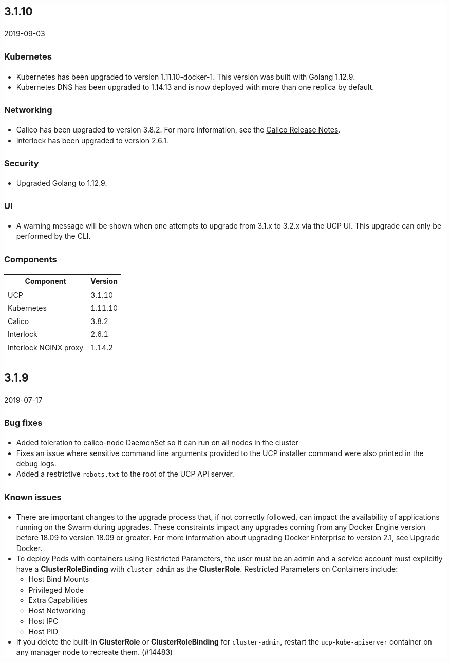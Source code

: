 ## 3.1.10
2019-09-03

### Kubernetes
* Kubernetes has been upgraded to version 1.11.10-docker-1. This version was built with Golang 1.12.9.
* Kubernetes DNS has been upgraded to 1.14.13 and is now deployed with more than one replica by default.

### Networking
* Calico has been upgraded to version 3.8.2. For more information, see the [Calico Release Notes](https://docs.projectcalico.org/v3.8/release-notes/).
* Interlock has been upgraded to version 2.6.1.

### Security
* Upgraded Golang to 1.12.9.

### UI
* A warning message will be shown when one attempts to upgrade from 3.1.x to 3.2.x via the UCP UI. This upgrade can only be performed by the CLI.

### Components

| Component             | Version |
| --------------------- | ------- |
| UCP                   | 3.1.10  |
| Kubernetes            | 1.11.10 |
| Calico                | 3.8.2   |
| Interlock             | 2.6.1   |
| Interlock NGINX proxy | 1.14.2  |

## 3.1.9
2019-07-17

### Bug fixes

* Added toleration to calico-node DaemonSet so it can run on all nodes in the cluster
* Fixes an issue where sensitive command line arguments provided to the UCP installer command were also printed in the debug logs.
* Added a restrictive `robots.txt` to the root of the UCP API server.

### Known issues

* There are important changes to the upgrade process that, if not correctly followed, can impact the availability of applications running on the Swarm during upgrades. These constraints impact any upgrades coming from any Docker Engine version before 18.09 to version 18.09 or greater. For more information about upgrading Docker Enterprise to version 2.1, see [Upgrade Docker](../upgrade).
* To deploy Pods with containers using Restricted Parameters, the user must be an admin and a service account must explicitly have a **ClusterRoleBinding** with `cluster-admin` as the  **ClusterRole**. Restricted Parameters on Containers include:
    * Host Bind Mounts
    * Privileged Mode
    * Extra Capabilities
    * Host Networking
    * Host IPC
    * Host PID
* If you delete the built-in **ClusterRole** or **ClusterRoleBinding** for `cluster-admin`, restart the `ucp-kube-apiserver` container on any manager node to recreate them. (#14483)